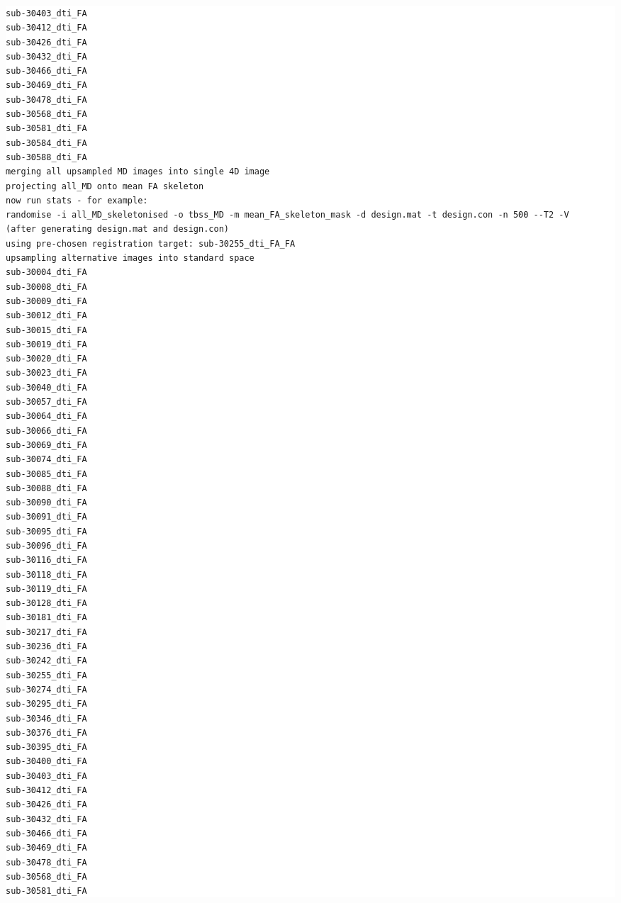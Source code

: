 ```
sub-30403_dti_FA
sub-30412_dti_FA
sub-30426_dti_FA
sub-30432_dti_FA
sub-30466_dti_FA
sub-30469_dti_FA
sub-30478_dti_FA
sub-30568_dti_FA
sub-30581_dti_FA
sub-30584_dti_FA
sub-30588_dti_FA
merging all upsampled MD images into single 4D image
projecting all_MD onto mean FA skeleton
now run stats - for example:
randomise -i all_MD_skeletonised -o tbss_MD -m mean_FA_skeleton_mask -d design.mat -t design.con -n 500 --T2 -V
(after generating design.mat and design.con)
using pre-chosen registration target: sub-30255_dti_FA_FA
upsampling alternative images into standard space
sub-30004_dti_FA
sub-30008_dti_FA
sub-30009_dti_FA
sub-30012_dti_FA
sub-30015_dti_FA
sub-30019_dti_FA
sub-30020_dti_FA
sub-30023_dti_FA
sub-30040_dti_FA
sub-30057_dti_FA
sub-30064_dti_FA
sub-30066_dti_FA
sub-30069_dti_FA
sub-30074_dti_FA
sub-30085_dti_FA
sub-30088_dti_FA
sub-30090_dti_FA
sub-30091_dti_FA
sub-30095_dti_FA
sub-30096_dti_FA
sub-30116_dti_FA
sub-30118_dti_FA
sub-30119_dti_FA
sub-30128_dti_FA
sub-30181_dti_FA
sub-30217_dti_FA
sub-30236_dti_FA
sub-30242_dti_FA
sub-30255_dti_FA
sub-30274_dti_FA
sub-30295_dti_FA
sub-30346_dti_FA
sub-30376_dti_FA
sub-30395_dti_FA
sub-30400_dti_FA
sub-30403_dti_FA
sub-30412_dti_FA
sub-30426_dti_FA
sub-30432_dti_FA
sub-30466_dti_FA
sub-30469_dti_FA
sub-30478_dti_FA
sub-30568_dti_FA
sub-30581_dti_FA
```